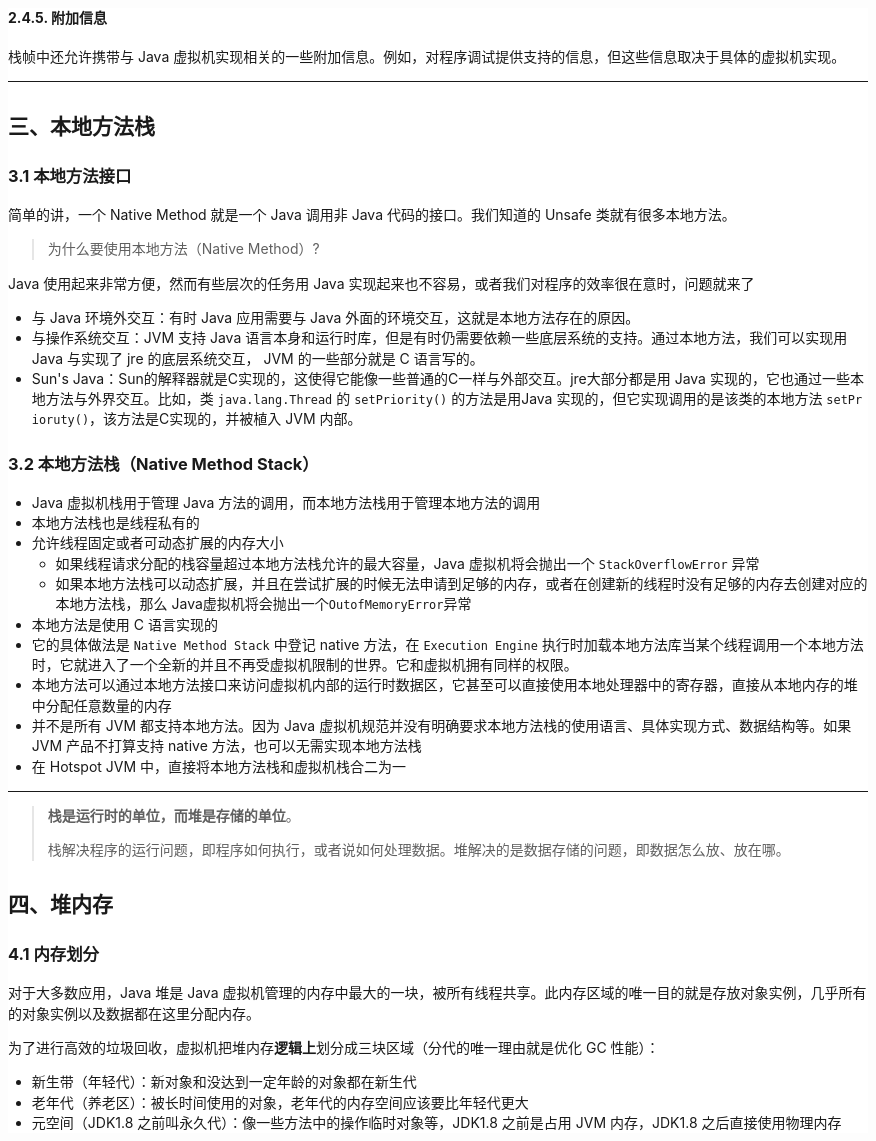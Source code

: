 #### 2.4.5. 附加信息

栈帧中还允许携带与 Java 虚拟机实现相关的一些附加信息。例如，对程序调试提供支持的信息，但这些信息取决于具体的虚拟机实现。

------

## 三、本地方法栈

### 3.1 本地方法接口

简单的讲，一个 Native Method 就是一个 Java 调用非 Java 代码的接口。我们知道的 Unsafe 类就有很多本地方法。

> 为什么要使用本地方法（Native Method）?

Java 使用起来非常方便，然而有些层次的任务用 Java 实现起来也不容易，或者我们对程序的效率很在意时，问题就来了

- 与 Java 环境外交互：有时 Java 应用需要与 Java 外面的环境交互，这就是本地方法存在的原因。
- 与操作系统交互：JVM 支持 Java 语言本身和运行时库，但是有时仍需要依赖一些底层系统的支持。通过本地方法，我们可以实现用 Java 与实现了 jre 的底层系统交互， JVM 的一些部分就是 C 语言写的。
- Sun's Java：Sun的解释器就是C实现的，这使得它能像一些普通的C一样与外部交互。jre大部分都是用 Java 实现的，它也通过一些本地方法与外界交互。比如，类 `java.lang.Thread` 的 `setPriority()` 的方法是用Java 实现的，但它实现调用的是该类的本地方法 `setPrioruty()`，该方法是C实现的，并被植入 JVM 内部。

### 3.2 本地方法栈（Native Method Stack）

- Java 虚拟机栈用于管理 Java 方法的调用，而本地方法栈用于管理本地方法的调用
- 本地方法栈也是线程私有的
- 允许线程固定或者可动态扩展的内存大小
  - 如果线程请求分配的栈容量超过本地方法栈允许的最大容量，Java 虚拟机将会抛出一个 `StackOverflowError` 异常
  - 如果本地方法栈可以动态扩展，并且在尝试扩展的时候无法申请到足够的内存，或者在创建新的线程时没有足够的内存去创建对应的本地方法栈，那么 Java虚拟机将会抛出一个`OutofMemoryError`异常
- 本地方法是使用 C 语言实现的
- 它的具体做法是 `Native Method Stack` 中登记 native 方法，在 `Execution Engine` 执行时加载本地方法库当某个线程调用一个本地方法时，它就进入了一个全新的并且不再受虚拟机限制的世界。它和虚拟机拥有同样的权限。
- 本地方法可以通过本地方法接口来访问虚拟机内部的运行时数据区，它甚至可以直接使用本地处理器中的寄存器，直接从本地内存的堆中分配任意数量的内存
- 并不是所有 JVM 都支持本地方法。因为 Java 虚拟机规范并没有明确要求本地方法栈的使用语言、具体实现方式、数据结构等。如果 JVM 产品不打算支持 native 方法，也可以无需实现本地方法栈
- 在 Hotspot JVM 中，直接将本地方法栈和虚拟机栈合二为一

------

> **栈是运行时的单位，而堆是存储的单位**。
>
> 栈解决程序的运行问题，即程序如何执行，或者说如何处理数据。堆解决的是数据存储的问题，即数据怎么放、放在哪。

## 四、堆内存

### 4.1 内存划分

对于大多数应用，Java 堆是 Java 虚拟机管理的内存中最大的一块，被所有线程共享。此内存区域的唯一目的就是存放对象实例，几乎所有的对象实例以及数据都在这里分配内存。

为了进行高效的垃圾回收，虚拟机把堆内存**逻辑上**划分成三块区域（分代的唯一理由就是优化 GC 性能）：

- 新生带（年轻代）：新对象和没达到一定年龄的对象都在新生代
- 老年代（养老区）：被长时间使用的对象，老年代的内存空间应该要比年轻代更大
- 元空间（JDK1.8 之前叫永久代）：像一些方法中的操作临时对象等，JDK1.8 之前是占用 JVM 内存，JDK1.8 之后直接使用物理内存
